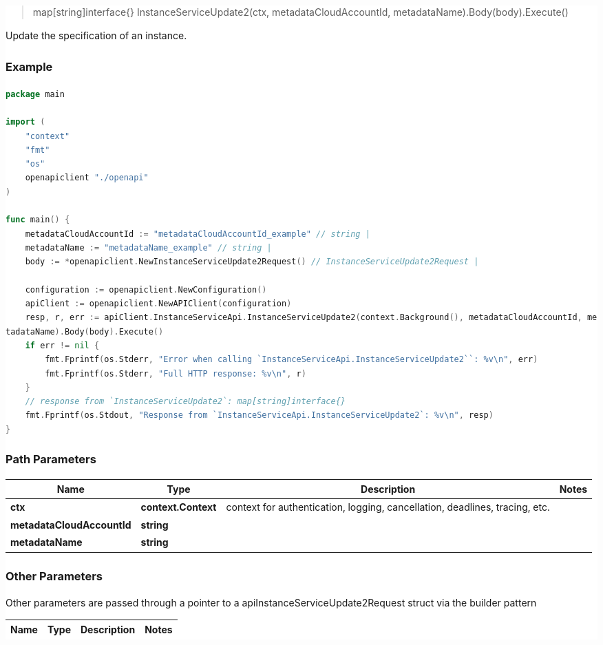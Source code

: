 > map[string]interface{} InstanceServiceUpdate2(ctx, metadataCloudAccountId, metadataName).Body(body).Execute()

Update the specification of an instance.

### Example

```go
package main

import (
    "context"
    "fmt"
    "os"
    openapiclient "./openapi"
)

func main() {
    metadataCloudAccountId := "metadataCloudAccountId_example" // string | 
    metadataName := "metadataName_example" // string | 
    body := *openapiclient.NewInstanceServiceUpdate2Request() // InstanceServiceUpdate2Request | 

    configuration := openapiclient.NewConfiguration()
    apiClient := openapiclient.NewAPIClient(configuration)
    resp, r, err := apiClient.InstanceServiceApi.InstanceServiceUpdate2(context.Background(), metadataCloudAccountId, metadataName).Body(body).Execute()
    if err != nil {
        fmt.Fprintf(os.Stderr, "Error when calling `InstanceServiceApi.InstanceServiceUpdate2``: %v\n", err)
        fmt.Fprintf(os.Stderr, "Full HTTP response: %v\n", r)
    }
    // response from `InstanceServiceUpdate2`: map[string]interface{}
    fmt.Fprintf(os.Stdout, "Response from `InstanceServiceApi.InstanceServiceUpdate2`: %v\n", resp)
}
```

### Path Parameters


Name | Type | Description  | Notes
------------- | ------------- | ------------- | -------------
**ctx** | **context.Context** | context for authentication, logging, cancellation, deadlines, tracing, etc.
**metadataCloudAccountId** | **string** |  | 
**metadataName** | **string** |  | 

### Other Parameters

Other parameters are passed through a pointer to a apiInstanceServiceUpdate2Request struct via the builder pattern


Name | Type | Description  | Notes
------------- | ------------- | ------------- | -------------
